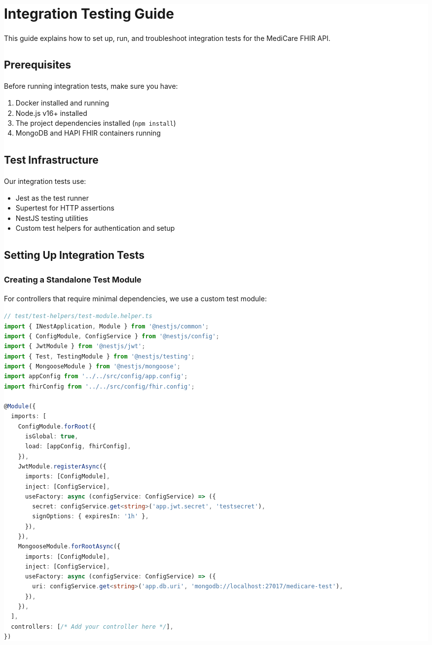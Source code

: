 # Integration Testing Guide

This guide explains how to set up, run, and troubleshoot integration tests for the MediCare FHIR API.

## Prerequisites

Before running integration tests, make sure you have:

1. Docker installed and running
2. Node.js v16+ installed
3. The project dependencies installed (`npm install`)
4. MongoDB and HAPI FHIR containers running

## Test Infrastructure

Our integration tests use:

- Jest as the test runner
- Supertest for HTTP assertions
- NestJS testing utilities
- Custom test helpers for authentication and setup

## Setting Up Integration Tests

### Creating a Standalone Test Module

For controllers that require minimal dependencies, we use a custom test module:

```typescript
// test/test-helpers/test-module.helper.ts
import { INestApplication, Module } from '@nestjs/common';
import { ConfigModule, ConfigService } from '@nestjs/config';
import { JwtModule } from '@nestjs/jwt';
import { Test, TestingModule } from '@nestjs/testing';
import { MongooseModule } from '@nestjs/mongoose';
import appConfig from '../../src/config/app.config';
import fhirConfig from '../../src/config/fhir.config';

@Module({
  imports: [
    ConfigModule.forRoot({
      isGlobal: true,
      load: [appConfig, fhirConfig],
    }),
    JwtModule.registerAsync({
      imports: [ConfigModule],
      inject: [ConfigService],
      useFactory: async (configService: ConfigService) => ({
        secret: configService.get<string>('app.jwt.secret', 'testsecret'),
        signOptions: { expiresIn: '1h' },
      }),
    }),
    MongooseModule.forRootAsync({
      imports: [ConfigModule],
      inject: [ConfigService],
      useFactory: async (configService: ConfigService) => ({
        uri: configService.get<string>('app.db.uri', 'mongodb://localhost:27017/medicare-test'),
      }),
    }),
  ],
  controllers: [/* Add your controller here */],
})
```